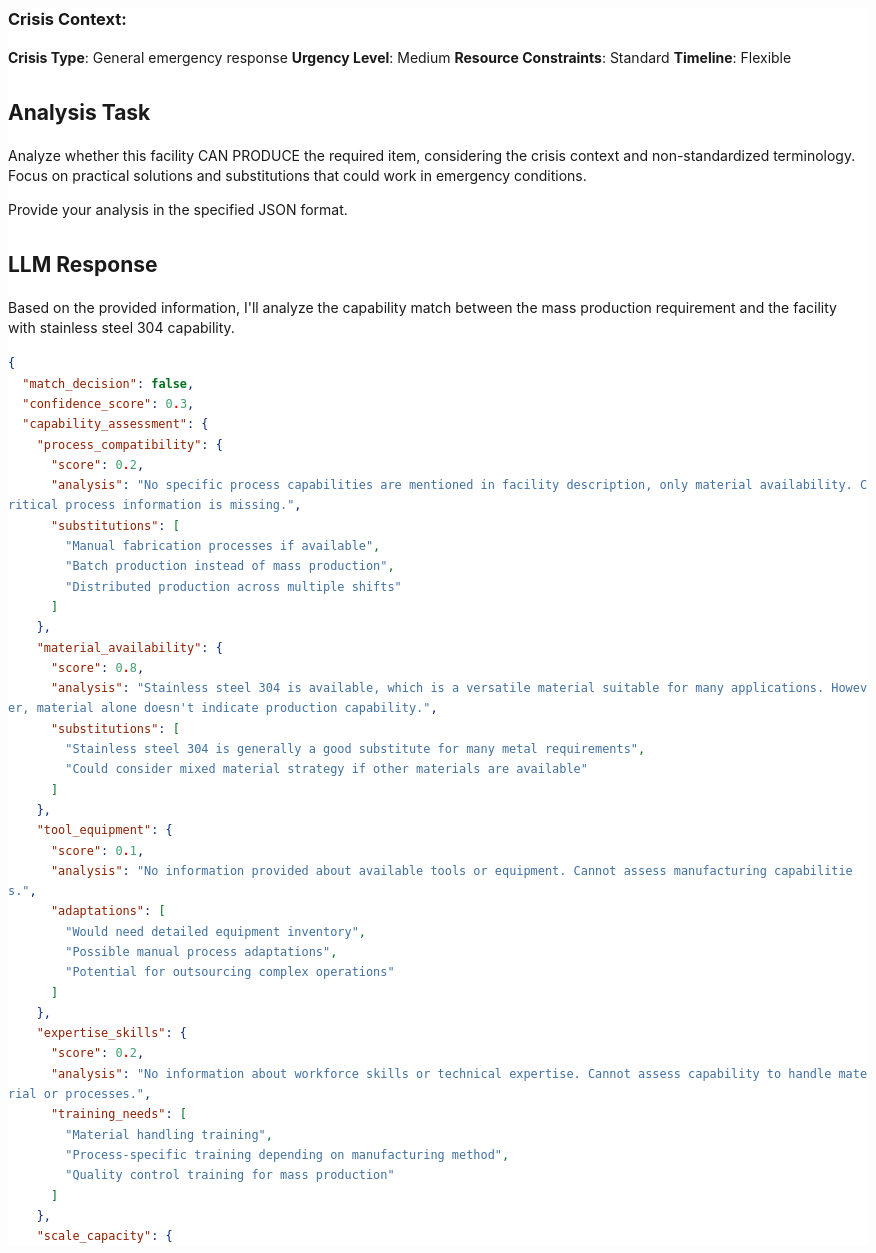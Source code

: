
### Crisis Context:
**Crisis Type**: General emergency response
**Urgency Level**: Medium
**Resource Constraints**: Standard
**Timeline**: Flexible

## Analysis Task
Analyze whether this facility CAN PRODUCE the required item, considering the crisis context and non-standardized terminology. Focus on practical solutions and substitutions that could work in emergency conditions.

Provide your analysis in the specified JSON format.


## LLM Response
Based on the provided information, I'll analyze the capability match between the mass production requirement and the facility with stainless steel 304 capability.

```json
{
  "match_decision": false,
  "confidence_score": 0.3,
  "capability_assessment": {
    "process_compatibility": {
      "score": 0.2,
      "analysis": "No specific process capabilities are mentioned in facility description, only material availability. Critical process information is missing.",
      "substitutions": [
        "Manual fabrication processes if available",
        "Batch production instead of mass production",
        "Distributed production across multiple shifts"
      ]
    },
    "material_availability": {
      "score": 0.8,
      "analysis": "Stainless steel 304 is available, which is a versatile material suitable for many applications. However, material alone doesn't indicate production capability.",
      "substitutions": [
        "Stainless steel 304 is generally a good substitute for many metal requirements",
        "Could consider mixed material strategy if other materials are available"
      ]
    },
    "tool_equipment": {
      "score": 0.1,
      "analysis": "No information provided about available tools or equipment. Cannot assess manufacturing capabilities.",
      "adaptations": [
        "Would need detailed equipment inventory",
        "Possible manual process adaptations",
        "Potential for outsourcing complex operations"
      ]
    },
    "expertise_skills": {
      "score": 0.2,
      "analysis": "No information about workforce skills or technical expertise. Cannot assess capability to handle material or processes.",
      "training_needs": [
        "Material handling training",
        "Process-specific training depending on manufacturing method",
        "Quality control training for mass production"
      ]
    },
    "scale_capacity": {
```